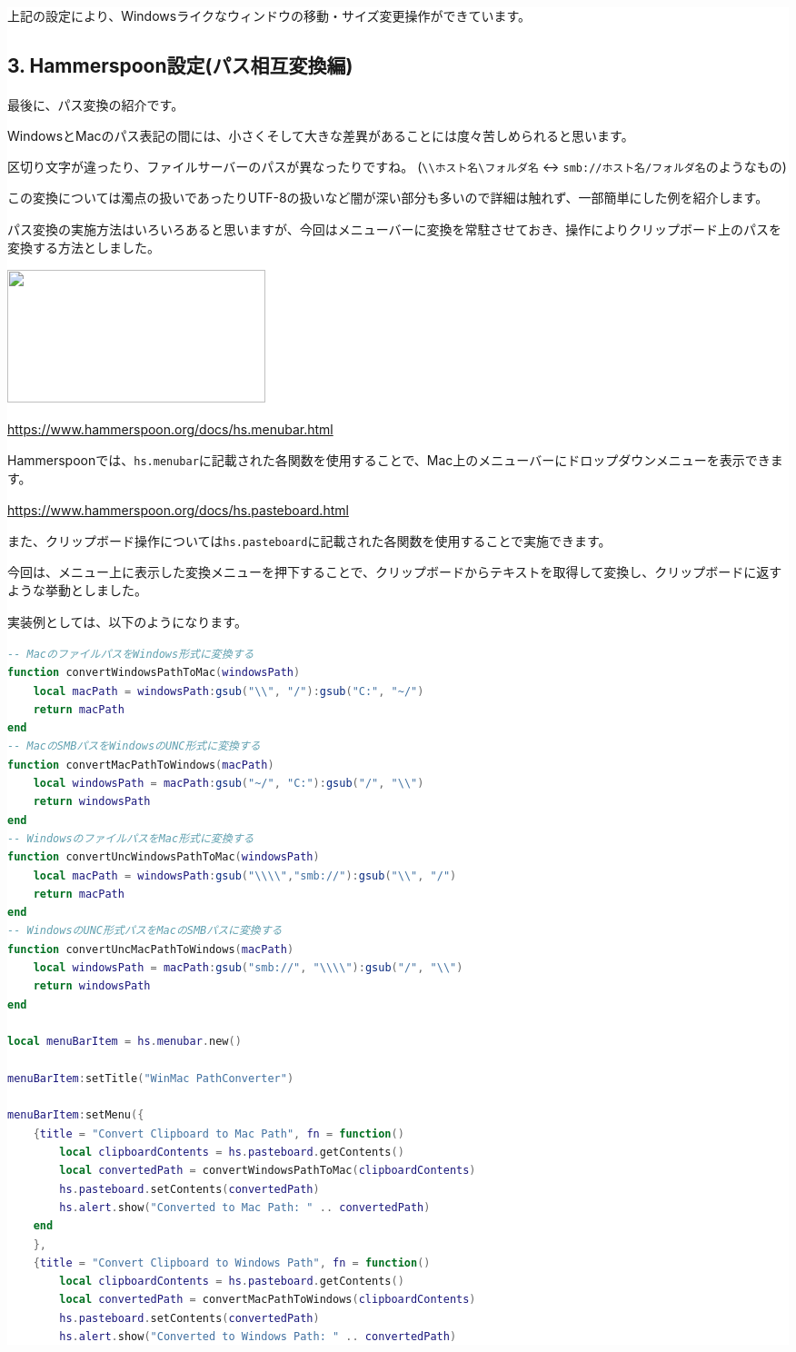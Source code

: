 上記の設定により、Windowsライクなウィンドウの移動・サイズ変更操作ができています。

## 3. Hammerspoon設定(パス相互変換編)

最後に、パス変換の紹介です。

WindowsとMacのパス表記の間には、小さくそして大きな差異があることには度々苦しめられると思います。

区切り文字が違ったり、ファイルサーバーのパスが異なったりですね。
(`\\ホスト名\フォルダ名` <-> `smb://ホスト名/フォルダ名`のようなもの)

この変換については濁点の扱いであったりUTF-8の扱いなど闇が深い部分も多いので詳細は触れず、一部簡単にした例を紹介します。

パス変換の実施方法はいろいろあると思いますが、今回はメニューバーに変換を常駐させておき、操作によりクリップボード上のパスを変換する方法としました。

<img src="/images/20240222a/image_(12)_2.png" alt="" width="284" height="146" loading="lazy">

https://www.hammerspoon.org/docs/hs.menubar.html

Hammerspoonでは、`hs.menubar`に記載された各関数を使用することで、Mac上のメニューバーにドロップダウンメニューを表示できます。

https://www.hammerspoon.org/docs/hs.pasteboard.html

また、クリップボード操作については`hs.pasteboard`に記載された各関数を使用することで実施できます。

今回は、メニュー上に表示した変換メニューを押下することで、クリップボードからテキストを取得して変換し、クリップボードに返すような挙動としました。

実装例としては、以下のようになります。

```lua modules/path_converter.lua
-- MacのファイルパスをWindows形式に変換する
function convertWindowsPathToMac(windowsPath)
    local macPath = windowsPath:gsub("\\", "/"):gsub("C:", "~/")
    return macPath
end
-- MacのSMBパスをWindowsのUNC形式に変換する
function convertMacPathToWindows(macPath)
    local windowsPath = macPath:gsub("~/", "C:"):gsub("/", "\\")
    return windowsPath
end
-- WindowsのファイルパスをMac形式に変換する
function convertUncWindowsPathToMac(windowsPath)
    local macPath = windowsPath:gsub("\\\\","smb://"):gsub("\\", "/")
    return macPath
end
-- WindowsのUNC形式パスをMacのSMBパスに変換する
function convertUncMacPathToWindows(macPath)
    local windowsPath = macPath:gsub("smb://", "\\\\"):gsub("/", "\\")
    return windowsPath
end

local menuBarItem = hs.menubar.new()

menuBarItem:setTitle("WinMac PathConverter")

menuBarItem:setMenu({
    {title = "Convert Clipboard to Mac Path", fn = function()
        local clipboardContents = hs.pasteboard.getContents()
        local convertedPath = convertWindowsPathToMac(clipboardContents)
        hs.pasteboard.setContents(convertedPath)
        hs.alert.show("Converted to Mac Path: " .. convertedPath)
    end
    },
    {title = "Convert Clipboard to Windows Path", fn = function()
        local clipboardContents = hs.pasteboard.getContents()
        local convertedPath = convertMacPathToWindows(clipboardContents)
        hs.pasteboard.setContents(convertedPath)
        hs.alert.show("Converted to Windows Path: " .. convertedPath)
```
